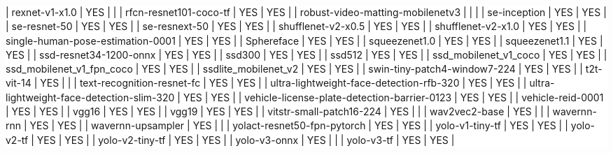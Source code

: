 | rexnet-v1-x1.0 | YES |     |
| rfcn-resnet101-coco-tf | YES | YES |
| robust-video-matting-mobilenetv3 |     |     |
| se-inception | YES | YES |
| se-resnet-50 | YES | YES |
| se-resnext-50 | YES | YES |
| shufflenet-v2-x0.5 | YES | YES |
| shufflenet-v2-x1.0 | YES | YES |
| single-human-pose-estimation-0001 | YES | YES |
| Sphereface | YES | YES |
| squeezenet1.0 | YES | YES |
| squeezenet1.1 | YES | YES |
| ssd-resnet34-1200-onnx | YES | YES |
| ssd300 | YES | YES |
| ssd512 | YES | YES |
| ssd_mobilenet_v1_coco | YES | YES |
| ssd_mobilenet_v1_fpn_coco | YES | YES |
| ssdlite_mobilenet_v2 | YES | YES |
| swin-tiny-patch4-window7-224 | YES | YES |
| t2t-vit-14 | YES | |
| text-recognition-resnet-fc | YES | YES |
| ultra-lightweight-face-detection-rfb-320 | YES | YES |
| ultra-lightweight-face-detection-slim-320 | YES | YES |
| vehicle-license-plate-detection-barrier-0123 | YES | YES |
| vehicle-reid-0001 | YES | YES |
| vgg16 | YES | YES |
| vgg19 | YES | YES |
| vitstr-small-patch16-224 | YES |     |
| wav2vec2-base | YES |    |
| wavernn-rnn | YES | YES |
| wavernn-upsampler | YES |     |
| yolact-resnet50-fpn-pytorch | YES | YES |
| yolo-v1-tiny-tf | YES | YES |
| yolo-v2-tf | YES | YES |
| yolo-v2-tiny-tf | YES | YES |
| yolo-v3-onnx | YES | |
| yolo-v3-tf | YES | YES |